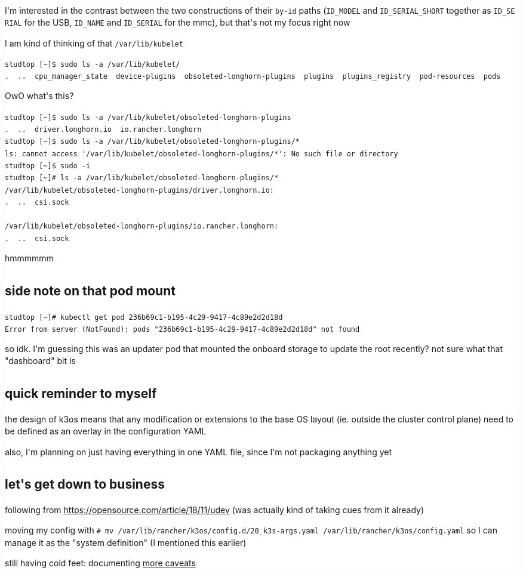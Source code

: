 I'm interested in the contrast between the two constructions of their `by-id` paths (`ID_MODEL` and `ID_SERIAL_SHORT` together as `ID_SERIAL` for the USB, `ID_NAME` and `ID_SERIAL` for the mmc), but that's not my focus right now

I am kind of thinking of that `/var/lib/kubelet`

```
studtop [~]$ sudo ls -a /var/lib/kubelet/
.  ..  cpu_manager_state  device-plugins  obsoleted-longhorn-plugins  plugins  plugins_registry  pod-resources	pods
```

OwO what's this?

```
studtop [~]$ sudo ls -a /var/lib/kubelet/obsoleted-longhorn-plugins
.  ..  driver.longhorn.io  io.rancher.longhorn
studtop [~]$ sudo ls -a /var/lib/kubelet/obsoleted-longhorn-plugins/*
ls: cannot access '/var/lib/kubelet/obsoleted-longhorn-plugins/*': No such file or directory
studtop [~]$ sudo -i
studtop [~]# ls -a /var/lib/kubelet/obsoleted-longhorn-plugins/*
/var/lib/kubelet/obsoleted-longhorn-plugins/driver.longhorn.io:
.  ..  csi.sock

/var/lib/kubelet/obsoleted-longhorn-plugins/io.rancher.longhorn:
.  ..  csi.sock
```

hmmmmmm

## side note on that pod mount

```
studtop [~]# kubectl get pod 236b69c1-b195-4c29-9417-4c89e2d2d18d
Error from server (NotFound): pods "236b69c1-b195-4c29-9417-4c89e2d2d18d" not found
```

so idk. I'm guessing this was an updater pod that mounted the onboard storage to update the root recently? not sure what that "dashboard" bit is

## quick reminder to myself

the design of k3os means that any modification or extensions to the base OS layout (ie. outside the cluster control plane) need to be defined as an overlay in the configuration YAML

also, I'm planning on just having everything in one YAML file, since I'm not packaging anything yet

## let's get down to business

following from https://opensource.com/article/18/11/udev (was actually kind of taking cues from it already)

moving my config with `# mv /var/lib/rancher/k3os/config.d/20_k3s-args.yaml /var/lib/rancher/k3os/config.yaml` so I can manage it as the "system definition" (I mentioned this earlier)

still having cold feet: documenting [more caveats](858ad-tjyqk-m89nd-d9jmb-h194w)

